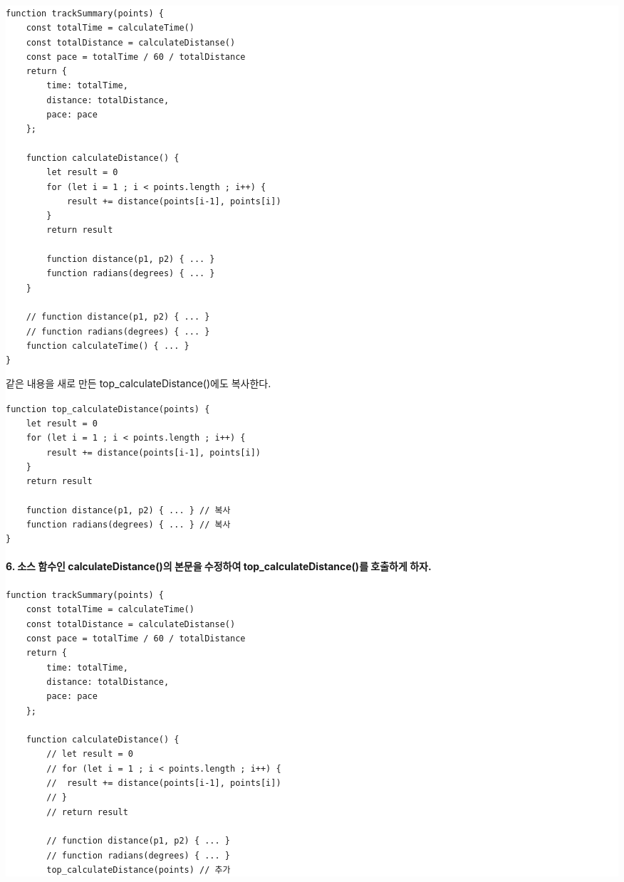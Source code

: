 ```JS
function trackSummary(points) {
	const totalTime = calculateTime()
	const totalDistance = calculateDistanse()
	const pace = totalTime / 60 / totalDistance
	return {
		time: totalTime,
		distance: totalDistance,
		pace: pace
	};

	function calculateDistance() {
		let result = 0
		for (let i = 1 ; i < points.length ; i++) {
			result += distance(points[i-1], points[i])
		}
		return result

		function distance(p1, p2) { ... } 
		function radians(degrees) { ... } 
	}

	// function distance(p1, p2) { ... } 
	// function radians(degrees) { ... } 
	function calculateTime() { ... }
}
```

같은 내용을 새로 만든 top_calculateDistance()에도 복사한다.
```JS
function top_calculateDistance(points) {
	let result = 0
	for (let i = 1 ; i < points.length ; i++) {
		result += distance(points[i-1], points[i])
	}
	return result

	function distance(p1, p2) { ... } // 복사
	function radians(degrees) { ... } // 복사
}
```

#### 6. 소스 함수인 calculateDistance()의 본문을 수정하여 top_calculateDistance()를 호출하게 하자.
```JS
function trackSummary(points) {
	const totalTime = calculateTime()
	const totalDistance = calculateDistanse()
	const pace = totalTime / 60 / totalDistance
	return {
		time: totalTime,
		distance: totalDistance,
		pace: pace
	};

	function calculateDistance() {
		// let result = 0
		// for (let i = 1 ; i < points.length ; i++) {
		// 	result += distance(points[i-1], points[i])
		// }
		// return result

		// function distance(p1, p2) { ... } 
		// function radians(degrees) { ... } 
		top_calculateDistance(points) // 추가
```